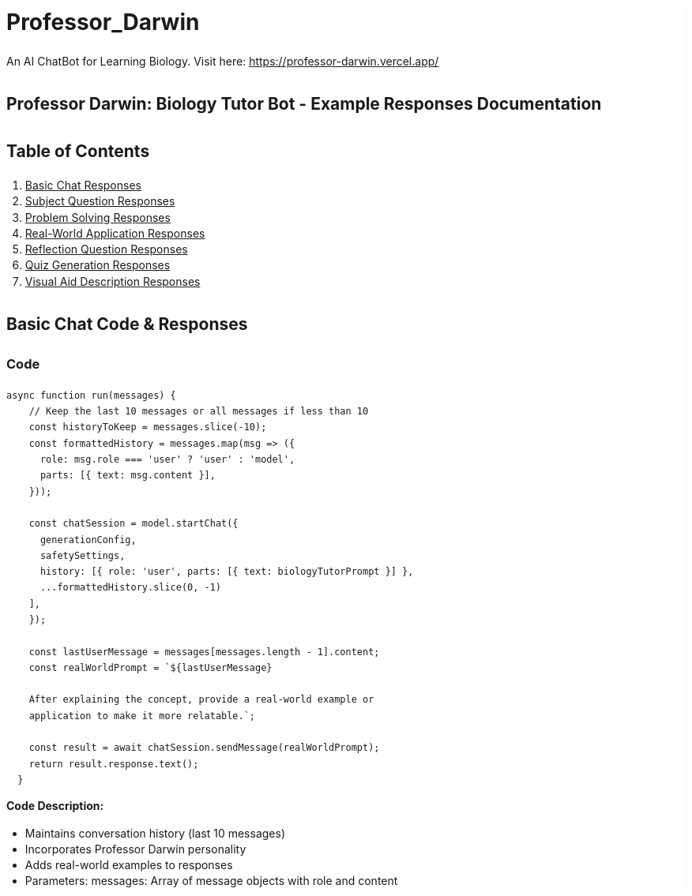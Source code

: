 # Professor_Darwin
An AI ChatBot for Learning Biology. Visit here: https://professor-darwin.vercel.app/

## Professor Darwin:  Biology Tutor Bot - Example Responses Documentation

## Table of Contents
1. [Basic Chat Responses](#basic-chat-responses)
2. [Subject Question Responses](#subject-question-responses)
3. [Problem Solving Responses](#problem-solving-responses)
4. [Real-World Application Responses](#real-world-application-responses)
5. [Reflection Question Responses](#reflection-question-responses)
6. [Quiz Generation Responses](#quiz-generation-responses)
7. [Visual Aid Description Responses](#visual-aid-description-responses)

## Basic Chat Code & Responses

### Code

```
async function run(messages) {
    // Keep the last 10 messages or all messages if less than 10
    const historyToKeep = messages.slice(-10);
    const formattedHistory = messages.map(msg => ({
      role: msg.role === 'user' ? 'user' : 'model',
      parts: [{ text: msg.content }],
    }));
    
    const chatSession = model.startChat({
      generationConfig,
      safetySettings,
      history: [{ role: 'user', parts: [{ text: biologyTutorPrompt }] },
      ...formattedHistory.slice(0, -1)
    ],
    });

    const lastUserMessage = messages[messages.length - 1].content;
    const realWorldPrompt = `${lastUserMessage}

    After explaining the concept, provide a real-world example or 
    application to make it more relatable.`;

    const result = await chatSession.sendMessage(realWorldPrompt);
    return result.response.text();
  }

```
**Code Description:**
   - Maintains conversation history (last 10 messages)
   - Incorporates Professor Darwin personality
   - Adds real-world examples to responses
   - Parameters: messages: Array of message objects with role and content
